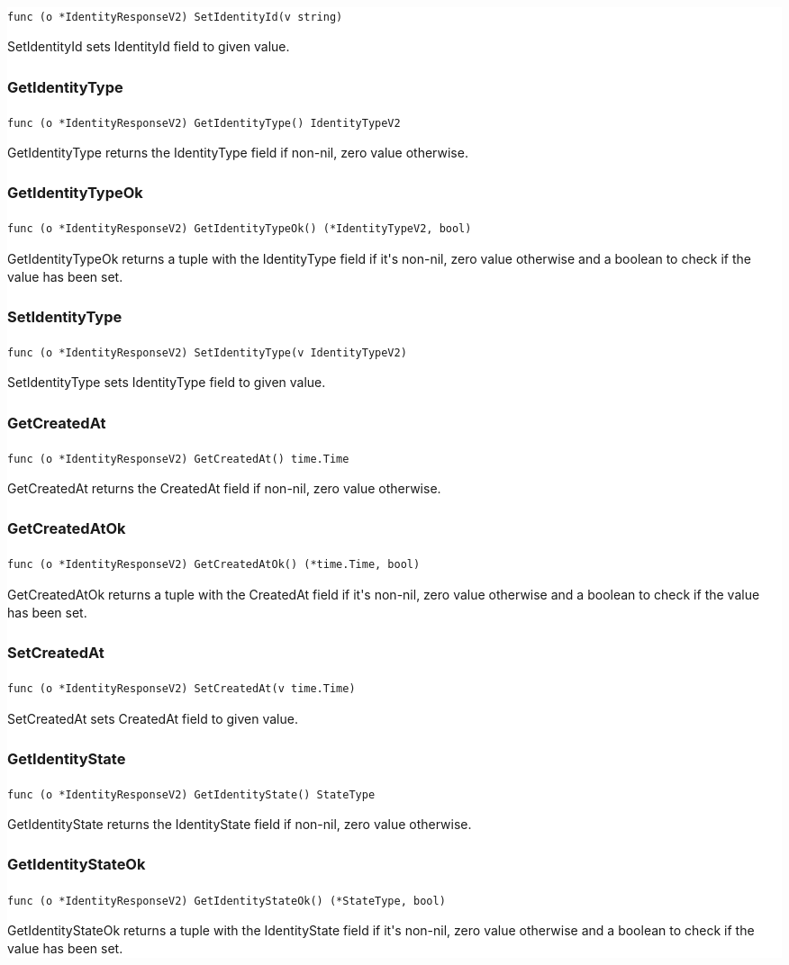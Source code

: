 `func (o *IdentityResponseV2) SetIdentityId(v string)`

SetIdentityId sets IdentityId field to given value.


### GetIdentityType

`func (o *IdentityResponseV2) GetIdentityType() IdentityTypeV2`

GetIdentityType returns the IdentityType field if non-nil, zero value otherwise.

### GetIdentityTypeOk

`func (o *IdentityResponseV2) GetIdentityTypeOk() (*IdentityTypeV2, bool)`

GetIdentityTypeOk returns a tuple with the IdentityType field if it's non-nil, zero value otherwise
and a boolean to check if the value has been set.

### SetIdentityType

`func (o *IdentityResponseV2) SetIdentityType(v IdentityTypeV2)`

SetIdentityType sets IdentityType field to given value.


### GetCreatedAt

`func (o *IdentityResponseV2) GetCreatedAt() time.Time`

GetCreatedAt returns the CreatedAt field if non-nil, zero value otherwise.

### GetCreatedAtOk

`func (o *IdentityResponseV2) GetCreatedAtOk() (*time.Time, bool)`

GetCreatedAtOk returns a tuple with the CreatedAt field if it's non-nil, zero value otherwise
and a boolean to check if the value has been set.

### SetCreatedAt

`func (o *IdentityResponseV2) SetCreatedAt(v time.Time)`

SetCreatedAt sets CreatedAt field to given value.


### GetIdentityState

`func (o *IdentityResponseV2) GetIdentityState() StateType`

GetIdentityState returns the IdentityState field if non-nil, zero value otherwise.

### GetIdentityStateOk

`func (o *IdentityResponseV2) GetIdentityStateOk() (*StateType, bool)`

GetIdentityStateOk returns a tuple with the IdentityState field if it's non-nil, zero value otherwise
and a boolean to check if the value has been set.
